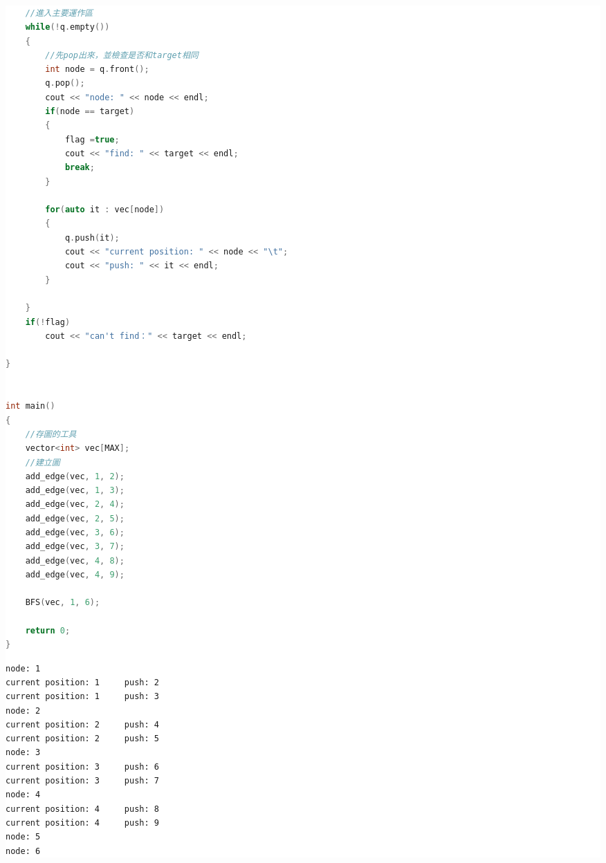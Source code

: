 ```c++
	//進入主要運作區
	while(!q.empty())
	{
		//先pop出來，並檢查是否和target相同
		int node = q.front();
		q.pop();
        cout << "node: " << node << endl;
		if(node == target)
		{
			flag =true;
			cout << "find: " << target << endl;
			break;
		}

		for(auto it : vec[node])
		{
            q.push(it);
            cout << "current position: " << node << "\t";
            cout << "push: " << it << endl;
		}

	}
	if(!flag)
		cout << "can't find：" << target << endl;

}


int main()
{
    //存圖的工具
    vector<int> vec[MAX];
	//建立圖
	add_edge(vec, 1, 2);
	add_edge(vec, 1, 3);
	add_edge(vec, 2, 4);
	add_edge(vec, 2, 5);
	add_edge(vec, 3, 6);
	add_edge(vec, 3, 7);
	add_edge(vec, 4, 8);
	add_edge(vec, 4, 9);

	BFS(vec, 1, 6);

	return 0;
}

```

```sh
node: 1
current position: 1     push: 2
current position: 1     push: 3
node: 2
current position: 2     push: 4
current position: 2     push: 5
node: 3
current position: 3     push: 6
current position: 3     push: 7
node: 4
current position: 4     push: 8
current position: 4     push: 9
node: 5
node: 6
```